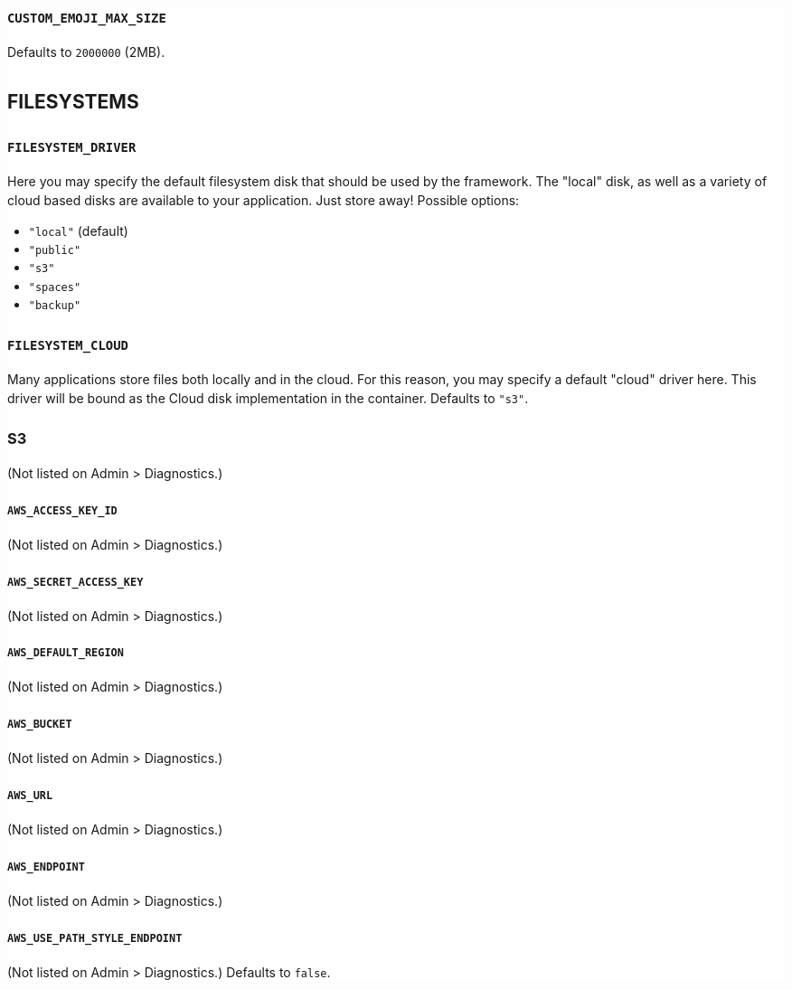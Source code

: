 ### `CUSTOM_EMOJI_MAX_SIZE`

Defaults to `2000000` (2MB).

## FILESYSTEMS

### `FILESYSTEM_DRIVER`

Here you may specify the default filesystem disk that should be used by the framework. The "local" disk, as well as a variety of cloud based disks are available to your application. Just store away! Possible options:

- `"local"` (default)
- `"public"`
- `"s3"`
- `"spaces"`
- `"backup"`

### `FILESYSTEM_CLOUD`

Many applications store files both locally and in the cloud. For this reason, you may specify a default "cloud" driver here. This driver will be bound as the Cloud disk implementation in the container. Defaults to `"s3"`.

### S3

(Not listed on Admin > Diagnostics.)

#### `AWS_ACCESS_KEY_ID`

(Not listed on Admin > Diagnostics.)

#### `AWS_SECRET_ACCESS_KEY`

(Not listed on Admin > Diagnostics.)

#### `AWS_DEFAULT_REGION`

(Not listed on Admin > Diagnostics.)

#### `AWS_BUCKET`

(Not listed on Admin > Diagnostics.)

#### `AWS_URL`

(Not listed on Admin > Diagnostics.)

#### `AWS_ENDPOINT`

(Not listed on Admin > Diagnostics.)

#### `AWS_USE_PATH_STYLE_ENDPOINT`

(Not listed on Admin > Diagnostics.) Defaults to `false`.
